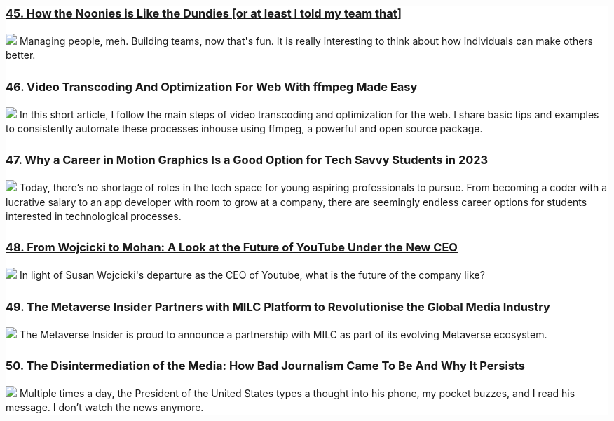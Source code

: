 ### [45. How the Noonies is Like the Dundies [or at least I told my team that]](https://hackernoon.com/how-the-noonies-is-like-the-dundies-or-at-least-i-told-my-team-that-bv2d3etd)
![](https://firebasestorage.googleapis.com/v0/b/hackernoon-app.appspot.com/o/images%2FN0ENUd29UdNJCFcl7GnmZHdk2fA2-nlo3eah.jpeg?alt=media&token=fa09e83d-a3e5-420a-b776-59c0230c8ee4)
Managing people, meh. Building teams, now that's fun. It is really interesting to think about how individuals can make others better. 

### [46. Video Transcoding And Optimization For Web With ffmpeg Made Easy](https://hackernoon.com/video-transcoding-and-optimization-for-web-with-ffmpeg-made-easy-ikbg2g0w)
![](https://cdn.hackernoon.com/drafts/ylci2gvc.png)
In this short article, I follow the main steps of video transcoding and optimization for the web. I share basic tips and examples to consistently automate these processes inhouse using ffmpeg, a powerful and open source package.

### [47. Why a Career in Motion Graphics Is a Good Option for Tech Savvy Students in 2023](https://hackernoon.com/why-a-career-in-motion-graphics-is-a-good-option-for-tech-savvy-students-in-2023)
![](https://cdn.hackernoon.com/images/EAoWSsrWAFZTtjOYXmIuIN8lRBI2-1592efx.jpeg)
Today, there’s no shortage of roles in the tech space for young aspiring professionals to pursue. From becoming a coder with a lucrative salary to an app developer with room to grow at a company, there are seemingly endless career options for students interested in technological processes. 

### [48. From Wojcicki to Mohan: A Look at the Future of YouTube Under the New CEO](https://hackernoon.com/from-wojcicki-to-mohan-a-look-at-the-future-of-youtube-under-the-new-ceo)
![](https://cdn.hackernoon.com/images/Fs6yMNLemSQFopm3m8hIZVuGaqN2-is93n84.jpeg)
In light of Susan Wojcicki's departure as the CEO of Youtube, what is the future of the company like?

### [49. The Metaverse Insider Partners with MILC Platform to Revolutionise the Global Media Industry](https://hackernoon.com/the-metaverse-insider-partners-with-milc-platform-to-revolutionise-the-global-media-industry)
![](https://cdn.hackernoon.com/images/wyLN3yhwtVaMAIlYJR1nlsHsErN2-3w93idz.jpeg)
The Metaverse Insider is proud to announce a partnership with MILC as part of its evolving Metaverse ecosystem.

### [50. The Disintermediation of the Media: How Bad Journalism Came To Be And Why It Persists](https://hackernoon.com/why-we-have-bad-news-the-disintermediation-of-the-media-wphc36tv)
![](https://cdn.hackernoon.com/images/182l32mt.jpg)
Multiple times a day, the President of the United States types a thought into his phone, my pocket buzzes, and I read his message. I don’t watch the news anymore.
